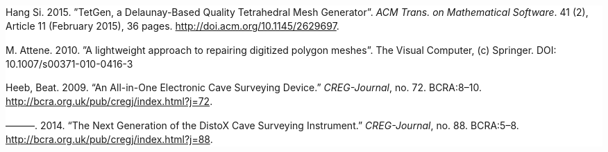 Hang Si. 2015. ”TetGen, a Delaunay-Based Quality Tetrahedral Mesh Generator”. *ACM Trans. on Mathematical Software*. 41 (2), Article 11 (February 2015), 36 pages. <http://doi.acm.org/10.1145/2629697>.

M. Attene. 2010. ”A lightweight approach to repairing digitized polygon meshes”. The Visual Computer, (c) Springer. DOI: 10.1007/s00371-010-0416-3

Heeb, Beat. 2009. “An All-in-One Electronic Cave Surveying Device.”
*CREG-Journal*, no. 72. BCRA:8–10.
<http://bcra.org.uk/pub/cregj/index.html?j=72>.

———. 2014. “The Next Generation of the DistoX Cave Surveying
Instrument.” *CREG-Journal*, no. 88. BCRA:5–8.
<http://bcra.org.uk/pub/cregj/index.html?j=88>.
